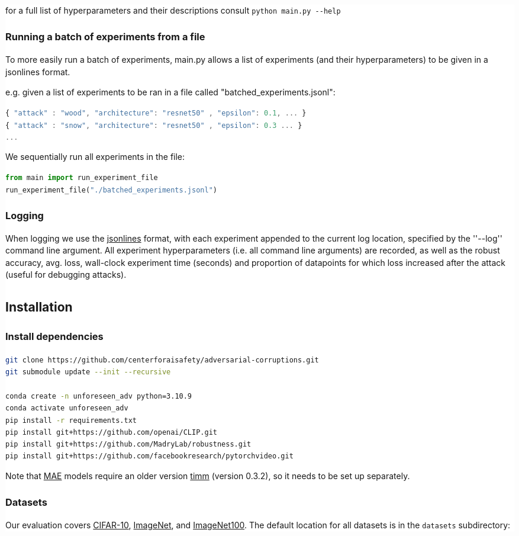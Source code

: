  for a full list of hyperparameters and their descriptions consult ``python main.py --help``


### Running a batch of experiments from a file

To more easily run a batch of experiments, main.py allows a list of experiments (and their hyperparameters) to be given in a jsonlines format.

e.g. given a list of experiments to be ran in a file called "batched_experiments.jsonl":

```javascript
{ "attack" : "wood", "architecture": "resnet50" , "epsilon": 0.1, ... }
{ "attack" : "snow", "architecture": "resnet50" , "epsilon": 0.3 ... }
...
```

We sequentially run all experiments in the file:

```python
from main import run_experiment_file
run_experiment_file("./batched_experiments.jsonl")
```

### Logging

When logging we use the [jsonlines](https://jsonlines.org/) format, with each experiment appended to the current log location, specified by the ''--log'' command line argument. All experiment hyperparameters (i.e. all command line arguments) are recorded, as well as the robust accuracy, avg. loss, wall-clock experiment time (seconds) and proportion of datapoints for which loss increased after the attack (useful for debugging attacks).

## Installation

### Install dependencies

```bash
git clone https://github.com/centerforaisafety/adversarial-corruptions.git
git submodule update --init --recursive

conda create -n unforeseen_adv python=3.10.9
conda activate unforeseen_adv
pip install -r requirements.txt
pip install git+https://github.com/openai/CLIP.git
pip install git+https://github.com/MadryLab/robustness.git
pip install git+https://github.com/facebookresearch/pytorchvideo.git
```

Note that [MAE](https://github.com/facebookresearch/mae) models require an older version [timm](https://github.com/huggingface/pytorch-image-models) (version 0.3.2), so it needs to be set up separately.


### Datasets

Our evaluation covers [CIFAR-10](https://www.cs.toronto.edu/~kriz/cifar.html), [ImageNet](https://www.image-net.org/download.php), and [ImageNet100](https://arxiv.org/abs/2006.12655). The default location for all datasets is in the `datasets` subdirectory:
